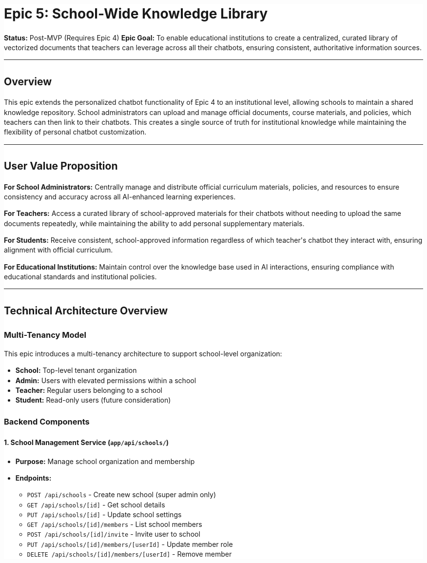 # Epic 5: School-Wide Knowledge Library

**Status:** Post-MVP (Requires Epic 4)
**Epic Goal:** To enable educational institutions to create a centralized, curated library of vectorized documents that teachers can leverage across all their chatbots, ensuring consistent, authoritative information sources.

---

## Overview

This epic extends the personalized chatbot functionality of Epic 4 to an institutional level, allowing schools to maintain a shared knowledge repository. School administrators can upload and manage official documents, course materials, and policies, which teachers can then link to their chatbots. This creates a single source of truth for institutional knowledge while maintaining the flexibility of personal chatbot customization.

---

## User Value Proposition

**For School Administrators:** Centrally manage and distribute official curriculum materials, policies, and resources to ensure consistency and accuracy across all AI-enhanced learning experiences.

**For Teachers:** Access a curated library of school-approved materials for their chatbots without needing to upload the same documents repeatedly, while maintaining the ability to add personal supplementary materials.

**For Students:** Receive consistent, school-approved information regardless of which teacher's chatbot they interact with, ensuring alignment with official curriculum.

**For Educational Institutions:** Maintain control over the knowledge base used in AI interactions, ensuring compliance with educational standards and institutional policies.

---

## Technical Architecture Overview

### Multi-Tenancy Model

This epic introduces a multi-tenancy architecture to support school-level organization:

- **School:** Top-level tenant organization
- **Admin:** Users with elevated permissions within a school
- **Teacher:** Regular users belonging to a school
- **Student:** Read-only users (future consideration)

### Backend Components

#### 1. School Management Service (`app/api/schools/`)
- **Purpose:** Manage school organization and membership
- **Endpoints:**
  - `POST /api/schools` - Create new school (super admin only)
  - `GET /api/schools/[id]` - Get school details
  - `PUT /api/schools/[id]` - Update school settings
  - `GET /api/schools/[id]/members` - List school members
  - `POST /api/schools/[id]/invite` - Invite user to school
  - `PUT /api/schools/[id]/members/[userId]` - Update member role
  - `DELETE /api/schools/[id]/members/[userId]` - Remove member


  [UserRole.SUPER_ADMIN]: [
  [UserRole.SCHOOL_ADMIN]: [
  [UserRole.TEACHER]: [
  [UserRole.STUDENT]: [